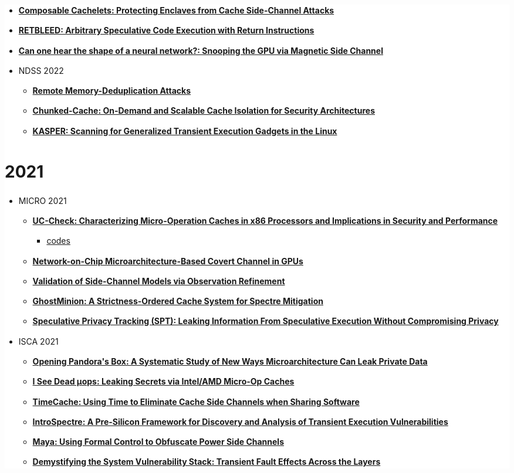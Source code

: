   * [**Composable Cachelets: Protecting Enclaves from Cache Side-Channel Attacks**](http://www.cs.binghamton.edu/~dima/Sec22_CC.pdf)

  * [**RETBLEED: Arbitrary Speculative Code Execution with Return Instructions**](https://comsec.ethz.ch/wp-content/files/retbleed_sec22.pdf)

  * [**Can one hear the shape of a neural network?: Snooping the GPU via Magnetic Side Channel**](https://www.usenix.org/system/files/sec22summer_maia.pdf)


* NDSS 2022

  * [**Remote Memory-Deduplication Attacks**](https://arxiv.org/pdf/2111.08553.pdf)

  * [**Chunked-Cache: On-Demand and Scalable Cache Isolation for Security Architectures**](https://arxiv.org/pdf/2110.08139.pdf)

  * [**KASPER: Scanning for Generalized Transient Execution Gadgets in the Linux**](https://download.vusec.net/papers/kasper_ndss22.pdf)

# 2021

* MICRO 2021

  * [**UC-Check: Characterizing Micro-Operation Caches in x86 Processors and Implications in Security and Performance**](https://dl.acm.org/doi/abs/10.1145/3466752.3480079)
    * [codes](https://github.com/SNU-HPCS/UC-Check)

  * [**Network-on-Chip Microarchitecture-Based Covert Channel in GPUs**](https://people.bu.edu/joshi/files/Ahn_Micro_2021.pdf)
  
  * [**Validation of Side-Channel Models via Observation Refinement**](https://hnemati.github.io/paper/micro21.pdf)
  
  * [**GhostMinion: A Strictness-Ordered Cache System for Spectre Mitigation**](https://arxiv.org/pdf/2104.05532.pdf)

  * [**Speculative Privacy Tracking (SPT): Leaking Information From Speculative Execution Without Compromising Privacy**](https://www.cs.tau.ac.il/~mad/publications/micro2021-spt.pdf)

* ISCA 2021

  * [**Opening Pandora's Box: A Systematic Study of New Ways Microarchitecture Can Leak Private Data**](https://ieeexplore.ieee.org/document/9499823)

  * [**I See Dead μops: Leaking Secrets via Intel/AMD Micro-Op Caches**](https://www.cs.virginia.edu/venkat/papers/isca2021a.pdf)

  * [**TimeCache: Using Time to Eliminate Cache Side Channels when Sharing Software**](https://www.cs.rochester.edu/u/sandhya/papers/isca2021.pdf)

  * [**IntroSpectre: A Pre-Silicon Framework for Discovery and Analysis of Transient Execution Vulnerabilities**](https://web.cse.ohio-state.edu/~teodorescu.1/resources/introspectre-isca2021.pdf)

  * [**Maya: Using Formal Control to Obfuscate Power Side Channels**](https://iacoma.cs.uiuc.edu/iacoma-papers/isca21_1.pdf)

  * [**Demystifying the System Vulnerability Stack: Transient Fault Effects Across the Layers**](https://ieeexplore.ieee.org/document/9499847)
